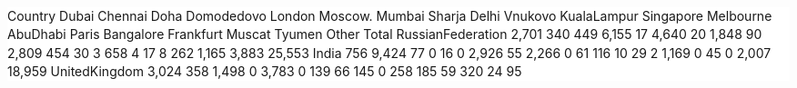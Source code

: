  
 
 
 
  

 
 Country
Dubai
Chennai
Doha
Domodedovo
London
Moscow.
Mumbai
Sharja
Delhi
Vnukovo
KualaLampur
Singapore
Melbourne
AbuDhabi
Paris
Bangalore
Frankfurt
Muscat
Tyumen
Other
Total
RussianFederation
2,701
340 449
6,155
17
4,640
20
1,848
90
2,809
454 30
3
658
4
17
8
262
1,165 3,883 25,553
India
756
9,424
77
0
16
0 2,926
55
2,266 0
61 116 10 29
2 1,169 0
45
0 2,007 18,959
UnitedKingdom
3,024
358
1,498 0 3,783 0
139 66 145
0
258 185 59 320 24 95